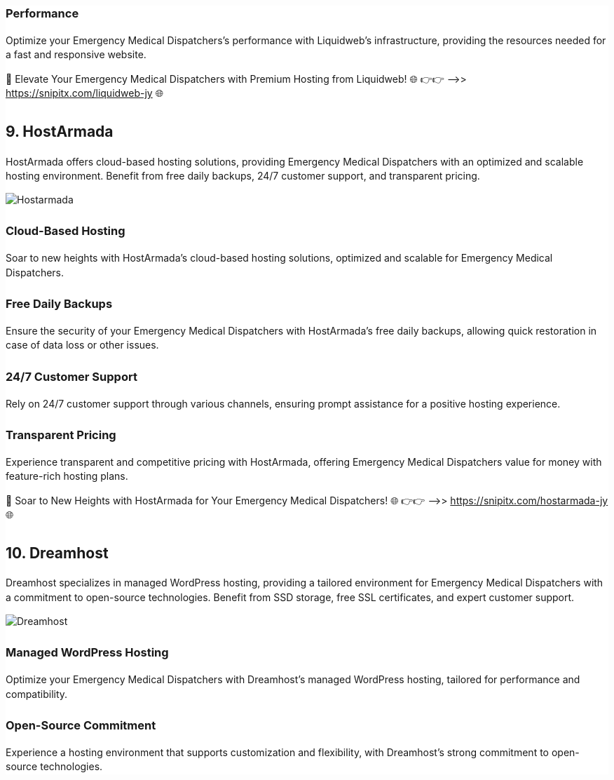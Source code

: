 ### Performance
Optimize your Emergency Medical Dispatchers’s performance with Liquidweb’s infrastructure, providing the resources needed for a fast and responsive website.

🚀 Elevate Your Emergency Medical Dispatchers with Premium Hosting from Liquidweb! 🌐
👉👉 -->> https://snipitx.com/liquidweb-jy 🌐

## 9. HostArmada

HostArmada offers cloud-based hosting solutions, providing Emergency Medical Dispatchers with an optimized and scalable hosting environment. Benefit from free daily backups, 24/7 customer support, and transparent pricing.

![Hostarmada](https://i.imgur.com/KFbdf3o.jpeg "Hostarmada Hosting")

### Cloud-Based Hosting
Soar to new heights with HostArmada’s cloud-based hosting solutions, optimized and scalable for Emergency Medical Dispatchers.

### Free Daily Backups
Ensure the security of your Emergency Medical Dispatchers with HostArmada’s free daily backups, allowing quick restoration in case of data loss or other issues.

### 24/7 Customer Support
Rely on 24/7 customer support through various channels, ensuring prompt assistance for a positive hosting experience.

### Transparent Pricing
Experience transparent and competitive pricing with HostArmada, offering Emergency Medical Dispatchers value for money with feature-rich hosting plans.

🚀 Soar to New Heights with HostArmada for Your Emergency Medical Dispatchers! 🌐
👉👉 -->> https://snipitx.com/hostarmada-jy 🌐

## 10. Dreamhost

Dreamhost specializes in managed WordPress hosting, providing a tailored environment for Emergency Medical Dispatchers with a commitment to open-source technologies. Benefit from SSD storage, free SSL certificates, and expert customer support.

![Dreamhost](https://i.imgur.com/rXIg8ip.jpeg "Dreamhost Hosting")

### Managed WordPress Hosting
Optimize your Emergency Medical Dispatchers with Dreamhost’s managed WordPress hosting, tailored for performance and compatibility.

### Open-Source Commitment
Experience a hosting environment that supports customization and flexibility, with Dreamhost’s strong commitment to open-source technologies.
